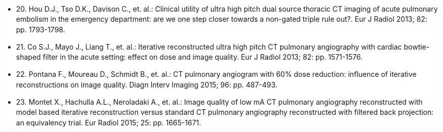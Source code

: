 
- 20\. Hou D.J., Tso D.K., Davison C., et. al.: Clinical utility of ultra high pitch dual source thoracic CT imaging of acute pulmonary embolism in the emergency department: are we one step closer towards a non-gated triple rule out?. Eur J Radiol 2013; 82: pp. 1793-1798.


- 21\. Co S.J., Mayo J., Liang T., et. al.: Iterative reconstructed ultra high pitch CT pulmonary angiography with cardiac bowtie-shaped filter in the acute setting: effect on dose and image quality. Eur J Radiol 2013; 82: pp. 1571-1576.


- 22\. Pontana F., Moureau D., Schmidt B., et. al.: CT pulmonary angiogram with 60% dose reduction: influence of iterative reconstructions on image quality. Diagn Interv Imaging 2015; 96: pp. 487-493.


- 23\. Montet X., Hachulla A.L., Neroladaki A., et. al.: Image quality of low mA CT pulmonary angiography reconstructed with model based iterative reconstruction versus standard CT pulmonary angiography reconstructed with filtered back projection: an equivalency trial. Eur Radiol 2015; 25: pp. 1665-1671.